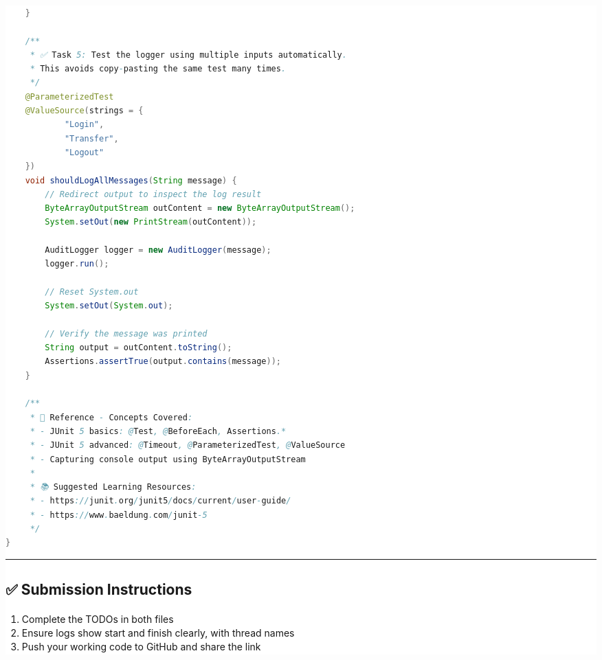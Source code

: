 ```java
    }

    /**
     * ✅ Task 5: Test the logger using multiple inputs automatically.
     * This avoids copy-pasting the same test many times.
     */
    @ParameterizedTest
    @ValueSource(strings = {
            "Login",
            "Transfer",
            "Logout"
    })
    void shouldLogAllMessages(String message) {
        // Redirect output to inspect the log result
        ByteArrayOutputStream outContent = new ByteArrayOutputStream();
        System.setOut(new PrintStream(outContent));

        AuditLogger logger = new AuditLogger(message);
        logger.run();

        // Reset System.out
        System.setOut(System.out);

        // Verify the message was printed
        String output = outContent.toString();
        Assertions.assertTrue(output.contains(message));
    }

    /**
     * 🧠 Reference - Concepts Covered:
     * - JUnit 5 basics: @Test, @BeforeEach, Assertions.*
     * - JUnit 5 advanced: @Timeout, @ParameterizedTest, @ValueSource
     * - Capturing console output using ByteArrayOutputStream
     *
     * 📚 Suggested Learning Resources:
     * - https://junit.org/junit5/docs/current/user-guide/
     * - https://www.baeldung.com/junit-5
     */
}


```


---

## ✅ Submission Instructions

1. Complete the TODOs in both files
2. Ensure logs show start and finish clearly, with thread names
3. Push your working code to GitHub and share the link


